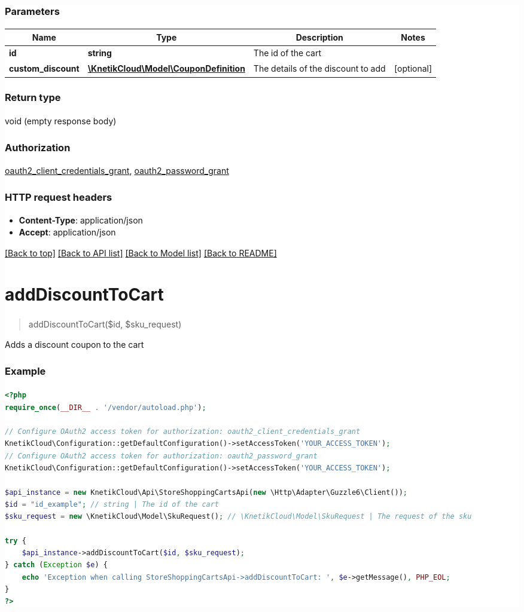 ### Parameters

Name | Type | Description  | Notes
------------- | ------------- | ------------- | -------------
 **id** | **string**| The id of the cart |
 **custom_discount** | [**\KnetikCloud\Model\CouponDefinition**](../Model/CouponDefinition.md)| The details of the discount to add | [optional]

### Return type

void (empty response body)

### Authorization

[oauth2_client_credentials_grant](../../README.md#oauth2_client_credentials_grant), [oauth2_password_grant](../../README.md#oauth2_password_grant)

### HTTP request headers

 - **Content-Type**: application/json
 - **Accept**: application/json

[[Back to top]](#) [[Back to API list]](../../README.md#documentation-for-api-endpoints) [[Back to Model list]](../../README.md#documentation-for-models) [[Back to README]](../../README.md)

# **addDiscountToCart**
> addDiscountToCart($id, $sku_request)

Adds a discount coupon to the cart

### Example
```php
<?php
require_once(__DIR__ . '/vendor/autoload.php');

// Configure OAuth2 access token for authorization: oauth2_client_credentials_grant
KnetikCloud\Configuration::getDefaultConfiguration()->setAccessToken('YOUR_ACCESS_TOKEN');
// Configure OAuth2 access token for authorization: oauth2_password_grant
KnetikCloud\Configuration::getDefaultConfiguration()->setAccessToken('YOUR_ACCESS_TOKEN');

$api_instance = new KnetikCloud\Api\StoreShoppingCartsApi(new \Http\Adapter\Guzzle6\Client());
$id = "id_example"; // string | The id of the cart
$sku_request = new \KnetikCloud\Model\SkuRequest(); // \KnetikCloud\Model\SkuRequest | The request of the sku

try {
    $api_instance->addDiscountToCart($id, $sku_request);
} catch (Exception $e) {
    echo 'Exception when calling StoreShoppingCartsApi->addDiscountToCart: ', $e->getMessage(), PHP_EOL;
}
?>
```
